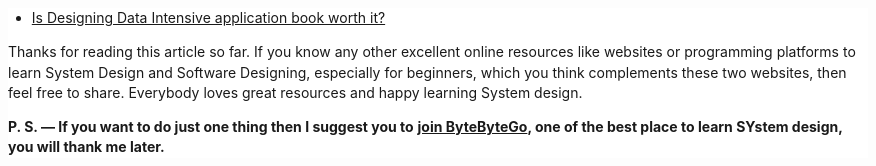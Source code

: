-   [Is Designing Data Intensive application book worth it?](https://medium.com/javarevisited/review-is-designing-data-intensive-applications-by-martin-kleppman-worth-it-b3b7dfa17a5c)

Thanks for reading this article so far. If you know any other excellent online resources like websites or programming platforms to learn System Design and Software Designing, especially for beginners, which you think complements these two websites, then feel free to share. Everybody loves great resources and happy learning System design.

**P. S. — If you want to do just one thing then I suggest you to** [**join ByteByteGo**](https://bytebytego.com/?fpr=javarevisited)**, one of the best place to learn SYstem design, you will thank me later.**
